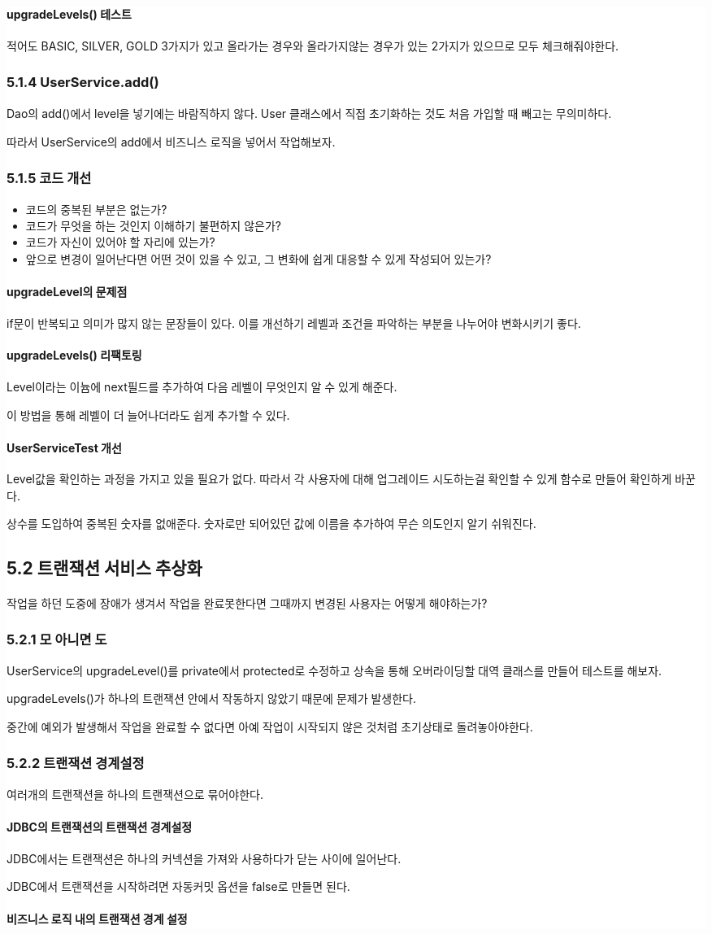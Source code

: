 #### upgradeLevels() 테스트

적어도 BASIC, SILVER, GOLD 3가지가 있고 올라가는 경우와 올라가지않는 경우가 있는 2가지가 있으므로 모두 체크해줘야한다.

### 5.1.4 UserService.add()

Dao의 add()에서 level을 넣기에는 바람직하지 않다.
User 클래스에서 직접 초기화하는 것도 처음 가입할 때 빼고는 무의미하다.

따라서 UserService의 add에서 비즈니스 로직을 넣어서 작업해보자.

### 5.1.5 코드 개선

- 코드의 중복된 부분은 없는가?
- 코드가 무엇을 하는 것인지 이해하기 불편하지 않은가?
- 코드가 자신이 있어야 할 자리에 있는가?
- 앞으로 변경이 일어난다면 어떤 것이 있을 수 있고, 그 변화에 쉽게 대응할 수 있게 작성되어 있는가?

#### upgradeLevel의 문제점

if문이 반복되고 의미가 많지 않는 문장들이 있다. 이를 개선하기 레벨과 조건을 파악하는 부분을 나누어야 변화시키기 좋다.

#### upgradeLevels() 리팩토링

Level이라는 이늄에 next필드를 추가하여 다음 레벨이 무엇인지 알 수 있게 해준다.

이 방법을 통해 레벨이 더 늘어나더라도 쉽게 추가할 수 있다.

#### UserServiceTest 개선

Level값을 확인하는 과정을 가지고 있을 필요가 없다. 따라서 각 사용자에 대해 업그레이드 시도하는걸 확인할 수 있게 함수로 만들어 확인하게 바꾼다.

상수를 도입하여 중복된 숫자를 없애준다. 숫자로만 되어있던 값에 이름을 추가하여 무슨 의도인지 알기 쉬워진다.

## 5.2 트랜잭션 서비스 추상화

작업을 하던 도중에 장애가 생겨서 작업을 완료못한다면 그때까지 변경된 사용자는 어떻게 해야하는가?

### 5.2.1 모 아니면 도

UserService의 upgradeLevel()를 private에서 protected로 수정하고 상속을 통해 오버라이딩할 대역 클래스를 만들어 테스트를 해보자.

upgradeLevels()가 하나의 트랜잭션 안에서 작동하지 않았기 때문에 문제가 발생한다.

중간에 예외가 발생해서 작업을 완료할 수 없다면 아예 작업이 시작되지 않은 것처럼 초기상태로 돌려놓아야한다.

### 5.2.2 트랜잭션 경계설정

여러개의 트랜잭션을 하나의 트랜잭션으로 묶어야한다.

#### JDBC의 트랜잭션의 트랜잭션 경계설정

JDBC에서는 트랜잭션은 하나의 커넥션을 가져와 사용하다가 닫는 사이에 일어난다. 

JDBC에서 트랜잭션을 시작하려면 자동커밋 옵션을 false로 만들면 된다.

#### 비즈니스 로직 내의 트랜잭션 경계 설정
